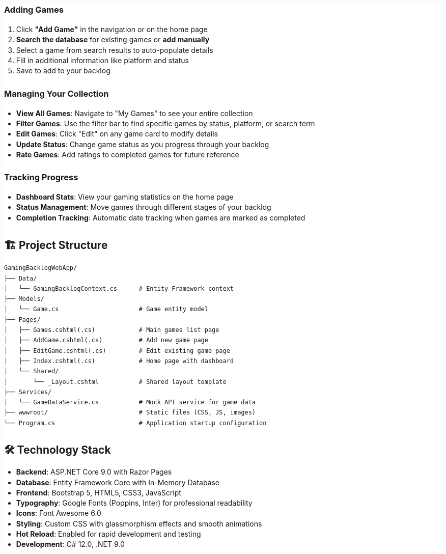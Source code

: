### Adding Games
1. Click **"Add Game"** in the navigation or on the home page
2. **Search the database** for existing games or **add manually**
3. Select a game from search results to auto-populate details
4. Fill in additional information like platform and status
5. Save to add to your backlog

### Managing Your Collection
- **View All Games**: Navigate to "My Games" to see your entire collection
- **Filter Games**: Use the filter bar to find specific games by status, platform, or search term
- **Edit Games**: Click "Edit" on any game card to modify details
- **Update Status**: Change game status as you progress through your backlog
- **Rate Games**: Add ratings to completed games for future reference

### Tracking Progress
- **Dashboard Stats**: View your gaming statistics on the home page
- **Status Management**: Move games through different stages of your backlog
- **Completion Tracking**: Automatic date tracking when games are marked as completed

## 🏗️ Project Structure

```
GamingBacklogWebApp/
├── Data/
│   └── GamingBacklogContext.cs      # Entity Framework context
├── Models/
│   └── Game.cs                      # Game entity model
├── Pages/
│   ├── Games.cshtml(.cs)            # Main games list page
│   ├── AddGame.cshtml(.cs)          # Add new game page
│   ├── EditGame.cshtml(.cs)         # Edit existing game page
│   ├── Index.cshtml(.cs)            # Home page with dashboard
│   └── Shared/
│       └── _Layout.cshtml           # Shared layout template
├── Services/
│   └── GameDataService.cs           # Mock API service for game data
├── wwwroot/                         # Static files (CSS, JS, images)
└── Program.cs                       # Application startup configuration
```

## 🛠️ Technology Stack

- **Backend**: ASP.NET Core 9.0 with Razor Pages
- **Database**: Entity Framework Core with In-Memory Database
- **Frontend**: Bootstrap 5, HTML5, CSS3, JavaScript
- **Typography**: Google Fonts (Poppins, Inter) for professional readability
- **Icons**: Font Awesome 6.0
- **Styling**: Custom CSS with glassmorphism effects and smooth animations
- **Hot Reload**: Enabled for rapid development and testing
- **Development**: C# 12.0, .NET 9.0
